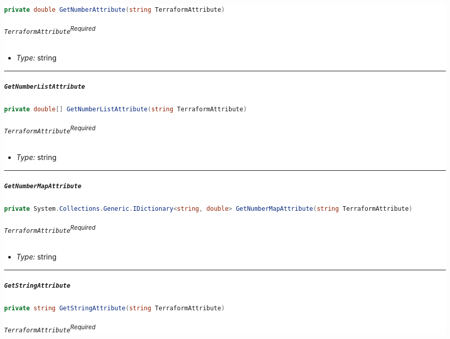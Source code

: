 ```csharp
private double GetNumberAttribute(string TerraformAttribute)
```

###### `TerraformAttribute`<sup>Required</sup> <a name="TerraformAttribute" id="@cdktf/provider-datadog.ipAllowlist.IpAllowlist.getNumberAttribute.parameter.terraformAttribute"></a>

- *Type:* string

---

##### `GetNumberListAttribute` <a name="GetNumberListAttribute" id="@cdktf/provider-datadog.ipAllowlist.IpAllowlist.getNumberListAttribute"></a>

```csharp
private double[] GetNumberListAttribute(string TerraformAttribute)
```

###### `TerraformAttribute`<sup>Required</sup> <a name="TerraformAttribute" id="@cdktf/provider-datadog.ipAllowlist.IpAllowlist.getNumberListAttribute.parameter.terraformAttribute"></a>

- *Type:* string

---

##### `GetNumberMapAttribute` <a name="GetNumberMapAttribute" id="@cdktf/provider-datadog.ipAllowlist.IpAllowlist.getNumberMapAttribute"></a>

```csharp
private System.Collections.Generic.IDictionary<string, double> GetNumberMapAttribute(string TerraformAttribute)
```

###### `TerraformAttribute`<sup>Required</sup> <a name="TerraformAttribute" id="@cdktf/provider-datadog.ipAllowlist.IpAllowlist.getNumberMapAttribute.parameter.terraformAttribute"></a>

- *Type:* string

---

##### `GetStringAttribute` <a name="GetStringAttribute" id="@cdktf/provider-datadog.ipAllowlist.IpAllowlist.getStringAttribute"></a>

```csharp
private string GetStringAttribute(string TerraformAttribute)
```

###### `TerraformAttribute`<sup>Required</sup> <a name="TerraformAttribute" id="@cdktf/provider-datadog.ipAllowlist.IpAllowlist.getStringAttribute.parameter.terraformAttribute"></a>
